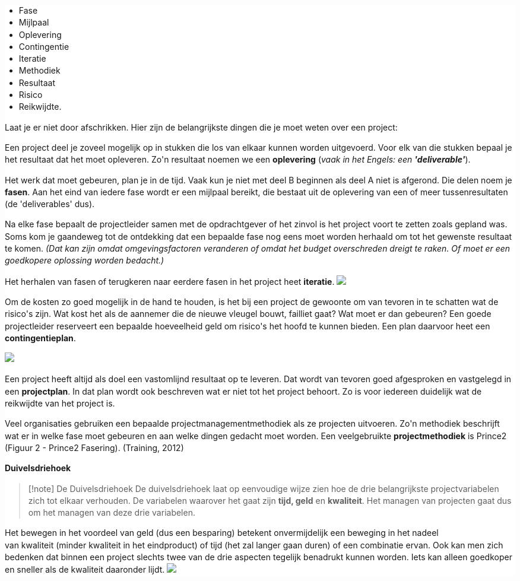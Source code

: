 - Fase
- Mijlpaal
- Oplevering
- Contingentie
- Iteratie
- Methodiek
- Resultaat
- Risico
- Reikwijdte.

Laat je er niet door afschrikken. Hier zijn de belangrijkste dingen die je moet weten over een project:

Een project deel je zoveel mogelijk op in stukken die los van elkaar kunnen worden uitgevoerd. Voor elk van die stukken bepaal je het resultaat dat het moet opleveren. Zo'n resultaat noemen we een **oplevering** (_vaak in het Engels: een **'deliverable'**_).

Het werk dat moet gebeuren, plan je in de tijd. Vaak kun je niet met deel B beginnen als deel A niet is afgerond. Die delen noem je **fasen**. Aan het eind van iedere fase wordt er een mijlpaal bereikt, die bestaat uit de oplevering van een of meer tussenresultaten (de 'deliverables' dus).

Na elke fase bepaalt de projectleider samen met de opdrachtgever of het zinvol is het project voort te zetten zoals gepland was. Soms kom je gaandeweg tot de ontdekking dat een bepaalde fase nog eens moet worden herhaald om tot het gewenste resultaat te komen. *(Dat kan zijn omdat omgevingsfactoren veranderen of omdat het budget overschreden dreigt te raken. Of moet er een goedkopere oplossing worden bedacht.)* 

Het herhalen van fasen of terugkeren naar eerdere fasen in het project heet **iteratie**.
![](https://i.imgur.com/7tDMfqf.png)

Om de kosten zo goed mogelijk in de hand te houden, is het bij een project de gewoonte om van tevoren in te schatten wat de risico's zijn. Wat kost het als de aannemer die de nieuwe vleugel bouwt, failliet gaat? Wat moet er dan gebeuren? Een goede projectleider reserveert een bepaalde hoeveelheid geld om risico's het hoofd te kunnen bieden. Een plan daarvoor heet een **contingentieplan**.

![](https://i.imgur.com/RAoUlUH.jpg)

Een project heeft altijd als doel een vastomlijnd resultaat op te leveren. Dat wordt van tevoren goed afgesproken en vastgelegd in een **projectplan**. In dat plan wordt ook beschreven wat er niet tot het project behoort. Zo is voor iedereen duidelijk wat de reikwijdte van het project is.

Veel organisaties gebruiken een bepaalde projectmanagementmethodiek als ze projecten uitvoeren. Zo'n methodiek beschrijft wat er in welke fase moet gebeuren en aan welke dingen gedacht moet worden. Een veelgebruikte **projectmethodiek** is Prince2 (Figuur 2 - Prince2 Fasering). (Training, 2012)

**Duivelsdriehoek** 

> [!note] De Duivelsdriehoek
> De duivelsdriehoek laat op eenvoudige wijze zien hoe de drie belangrijkste projectvariabelen zich tot elkaar verhouden. De variabelen waarover het gaat zijn **tijd, geld** en **kwaliteit**. Het managen van projecten gaat dus om het managen van deze drie variabelen. [](Wat%20is%20Projectmanagement%5D)


Het bewegen in het voordeel van geld (dus een besparing) betekent onvermijdelijk een beweging in het nadeel van kwaliteit (minder kwaliteit in het eindproduct) of tijd (het zal langer gaan duren) of een combinatie ervan. Ook kan men zich bedenken dat binnen een project slechts twee van de drie aspecten tegelijk benadrukt kunnen worden. Iets kan alleen goedkoper en sneller als de kwaliteit daaronder lijdt.
![](https://i.imgur.com/602iRyY.png)
[](Wat%20is%20Projectmanagement%5D)
